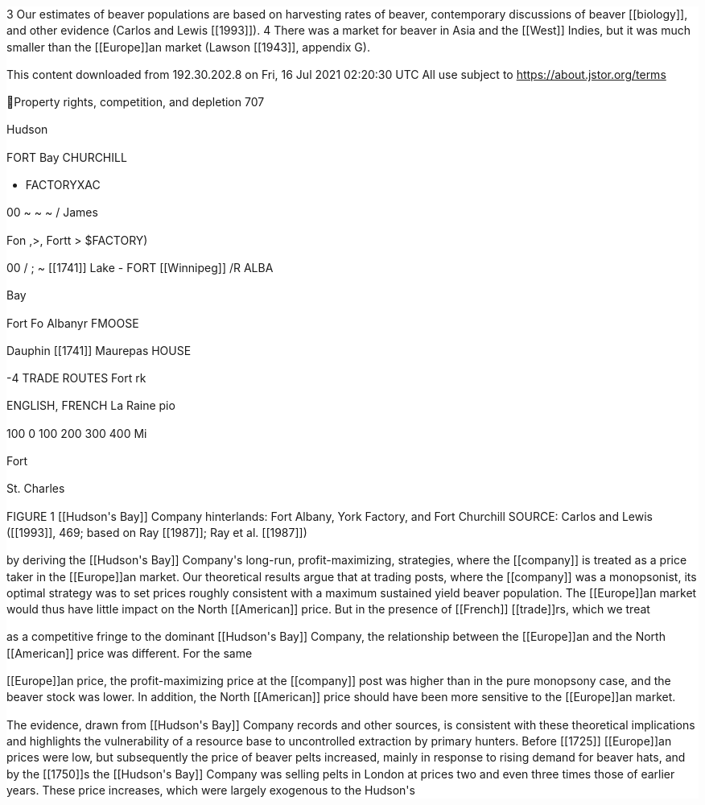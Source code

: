 3 Our estimates of beaver populations are based on harvesting rates of beaver, contemporary discussions of beaver [[biology]], and other evidence (Carlos and Lewis [[1993]]).
4 There was a market for beaver in Asia and the [[West]] Indies, but it was much smaller than the
[[Europe]]an market (Lawson [[1943]], appendix G).

This content downloaded from
192.30.202.8 on Fri, 16 Jul 2021 02:20:30 UTC
All use subject to https://about.jstor.org/terms

Property rights, competition, and depletion 707

Hudson

FORT Bay
CHURCHILL

- FACTORYXAC

00 ~ ~ ~ / James

Fon ,>, Fortt > $FACTORY)

00 / ; ~ [[1741]] Lake - FORT
[[Winnipeg]] /R ALBA

Bay

Fort Fo Albanyr FMOOSE

Dauphin [[1741]] Maurepas
HOUSE

-4 TRADE ROUTES Fort rk

ENGLISH, FRENCH La Raine pio

100 0 100 200 300 400 Mi

Fort

St. Charles

FIGURE 1 [[Hudson's Bay]] Company hinterlands: Fort Albany, York Factory, and Fort Churchill
SOURCE: Carlos and Lewis ([[1993]], 469; based on Ray [[1987]]; Ray et al. [[1987]])

by deriving the [[Hudson's Bay]] Company's long-run, profit-maximizing, strategies,
where the [[company]] is treated as a price taker in the [[Europe]]an market. Our theoretical results argue that at trading posts, where the [[company]] was a monopsonist,
its optimal strategy was to set prices roughly consistent with a maximum sustained
yield beaver population. The [[Europe]]an market would thus have little impact on
the North [[American]] price. But in the presence of [[French]] [[trade]]rs, which we treat

as a competitive fringe to the dominant [[Hudson's Bay]] Company, the relationship
between the [[Europe]]an and the North [[American]] price was different. For the same

[[Europe]]an price, the profit-maximizing price at the [[company]] post was higher than
in the pure monopsony case, and the beaver stock was lower. In addition, the North
[[American]] price should have been more sensitive to the [[Europe]]an market.

The evidence, drawn from [[Hudson's Bay]] Company records and other sources, is
consistent with these theoretical implications and highlights the vulnerability of a
resource base to uncontrolled extraction by primary hunters. Before [[1725]] [[Europe]]an
prices were low, but subsequently the price of beaver pelts increased, mainly in
response to rising demand for beaver hats, and by the [[1750]]s the [[Hudson's Bay]]
Company was selling pelts in London at prices two and even three times those of
earlier years. These price increases, which were largely exogenous to the Hudson's
